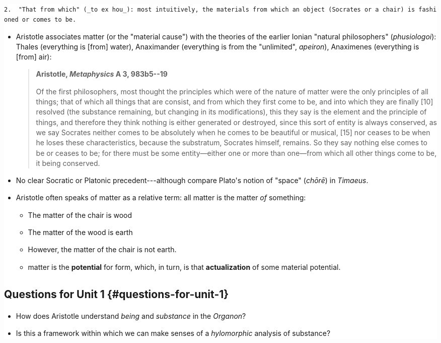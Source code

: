     2.  "That from which" (_to ex hou_): most intuitively, the materials from which an object (Socrates or a chair) is fashioned or comes to be.

-   Aristotle associates matter (or the "material cause") with the theories of the earlier Ionian "natural philosophers" (_phusiologoi_): Thales (everything is [from] water), Anaximander (everything is from the "unlimited", _apeiron_), Anaximenes (everything is [from] air):

    >
    >
    > **Aristotle, _Metaphysics_ A 3, 983b5--19**
    >
    > Of the first philosophers, most thought the principles which
    > were of the nature of matter were the only principles of all things;
    > that of which all things that are consist, and from which they first
    > come to be, and into which they are finally [10] resolved (the
    > substance remaining, but changing in its modifications), this
    > they say is the element and the principle of things, and
    > therefore they think nothing is either generated or destroyed,
    > since this sort of entity is always conserved, as we say
    > Socrates neither comes to be absolutely when he comes to be
    > beautiful or musical, [15] nor ceases to be when he loses these
    > characteristics, because the substratum, Socrates himself,
    > remains. So they say nothing else comes to be or ceases to be;
    > for there must be some entity—either one or more than
    > one—from which all other things come to be, it being
    > conserved.

-   No clear Socratic or Platonic precedent---although compare Plato's notion of "space" (_chōrē_) in _Timaeus_.

-   Aristotle often speaks of matter as a relative term: all matter is the matter _of_ something:
    -   The matter of the chair is wood

    -   The matter of the wood is earth

    -   However, the matter of the chair is not earth.

    -   matter is the **potential** for form, which, in turn, is that **actualization** of some material potential.


## Questions for Unit 1 {#questions-for-unit-1}

-   How does Aristotle understand _being_ and _substance_ in the _Organon_?

-   Is this a framework within which we can make senses of a _hylomorphic_ analysis of substance?
